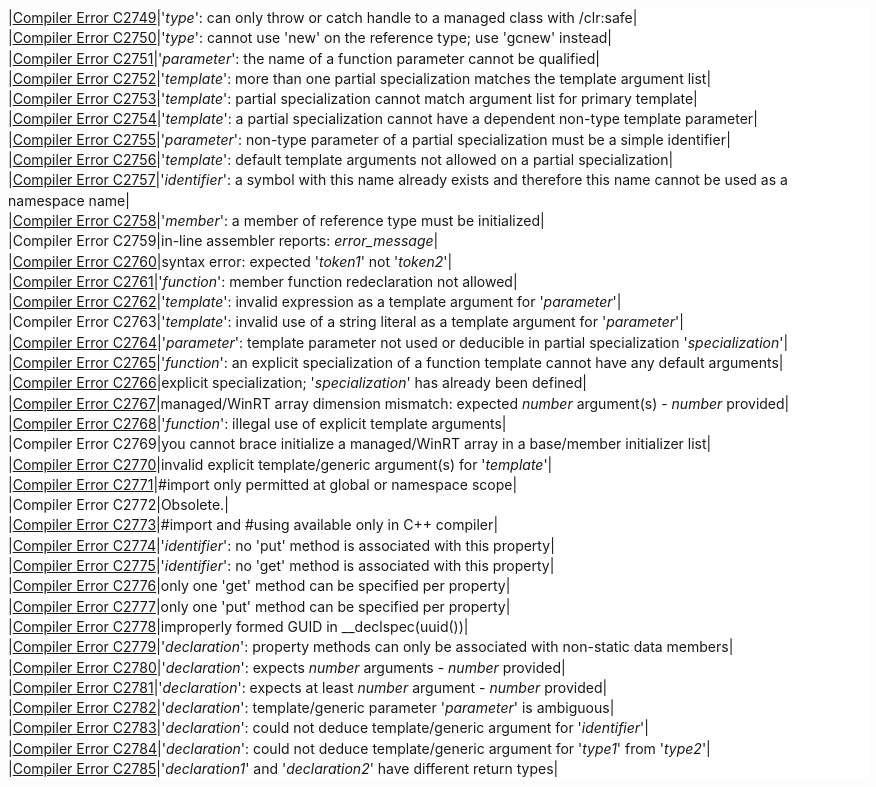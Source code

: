 |[Compiler Error C2749](compiler-error-c2749.md)|'*type*': can only throw or catch handle to a managed class with /clr:safe|  
|[Compiler Error C2750](compiler-error-c2750.md)|'*type*': cannot use 'new' on the reference type; use 'gcnew' instead|  
|[Compiler Error C2751](compiler-error-c2751.md)|'*parameter*': the name of a function parameter cannot be qualified|  
|[Compiler Error C2752](compiler-error-c2752.md)|'*template*': more than one partial specialization matches the template argument list|  
|[Compiler Error C2753](compiler-error-c2753.md)|'*template*': partial specialization cannot match argument list for primary template|  
|[Compiler Error C2754](compiler-error-c2754.md)|'*template*': a partial specialization cannot have a dependent non-type template parameter|  
|[Compiler Error C2755](compiler-error-c2755.md)|'*parameter*': non-type parameter of a partial specialization must be a simple identifier|  
|[Compiler Error C2756](compiler-error-c2756.md)|'*template*': default template arguments not allowed on a partial specialization|  
|[Compiler Error C2757](compiler-error-c2757.md)|'*identifier*': a symbol with this name already exists and therefore this name cannot be used as a namespace name|  
|[Compiler Error C2758](compiler-error-c2758.md)|'*member*': a member of reference type must be initialized|  
|Compiler Error C2759|in-line assembler reports: *error_message*|  
|[Compiler Error C2760](compiler-error-c2760.md)|syntax error: expected '*token1*' not '*token2*'|  
|[Compiler Error C2761](compiler-error-c2761.md)|'*function*': member function redeclaration not allowed|  
|[Compiler Error C2762](compiler-error-c2762.md)|'*template*': invalid expression as a template argument for '*parameter*'|  
|Compiler Error C2763|'*template*': invalid use of a string literal as a template argument for '*parameter*'|  
|[Compiler Error C2764](compiler-error-c2764.md)|'*parameter*': template parameter not used or deducible in partial specialization '*specialization*'|  
|[Compiler Error C2765](compiler-error-c2765.md)|'*function*': an explicit specialization of a function template cannot have any default arguments|  
|[Compiler Error C2766](compiler-error-c2766.md)|explicit specialization; '*specialization*' has already been defined|  
|[Compiler Error C2767](compiler-error-c2767.md)|managed/WinRT array dimension mismatch: expected *number* argument(s) - *number* provided|  
|[Compiler Error C2768](compiler-error-c2768.md)|'*function*': illegal use of explicit template arguments|  
|Compiler Error C2769|you cannot brace initialize a managed/WinRT array in a base/member initializer list|  
|[Compiler Error C2770](compiler-error-c2770.md)|invalid explicit template/generic argument(s) for '*template*'|  
|[Compiler Error C2771](compiler-error-c2771.md)|#import only permitted at global or namespace scope|  
|Compiler Error C2772|Obsolete.|  
|[Compiler Error C2773](compiler-error-c2773.md)|#import and #using available only in C++ compiler|  
|[Compiler Error C2774](compiler-error-c2774.md)|'*identifier*': no 'put' method is associated with this property|  
|[Compiler Error C2775](compiler-error-c2775.md)|'*identifier*': no 'get' method is associated with this property|  
|[Compiler Error C2776](compiler-error-c2776.md)|only one 'get' method can be specified per property|  
|[Compiler Error C2777](compiler-error-c2777.md)|only one 'put' method can be specified per property|  
|[Compiler Error C2778](compiler-error-c2778.md)|improperly formed GUID in __declspec(uuid())|  
|[Compiler Error C2779](compiler-error-c2779.md)|'*declaration*': property methods can only be associated with non-static data members|  
|[Compiler Error C2780](compiler-error-c2780.md)|'*declaration*': expects *number* arguments - *number* provided|  
|[Compiler Error C2781](compiler-error-c2781.md)|'*declaration*': expects at least *number* argument - *number* provided|  
|[Compiler Error C2782](compiler-error-c2782.md)|'*declaration*': template/generic parameter '*parameter*' is ambiguous|  
|[Compiler Error C2783](compiler-error-c2783.md)|'*declaration*': could not deduce template/generic argument for '*identifier*'|  
|[Compiler Error C2784](compiler-error-c2784.md)|'*declaration*': could not deduce template/generic argument for '*type1*' from '*type2*'|  
|[Compiler Error C2785](compiler-error-c2785.md)|'*declaration1*' and '*declaration2*' have different return types|  